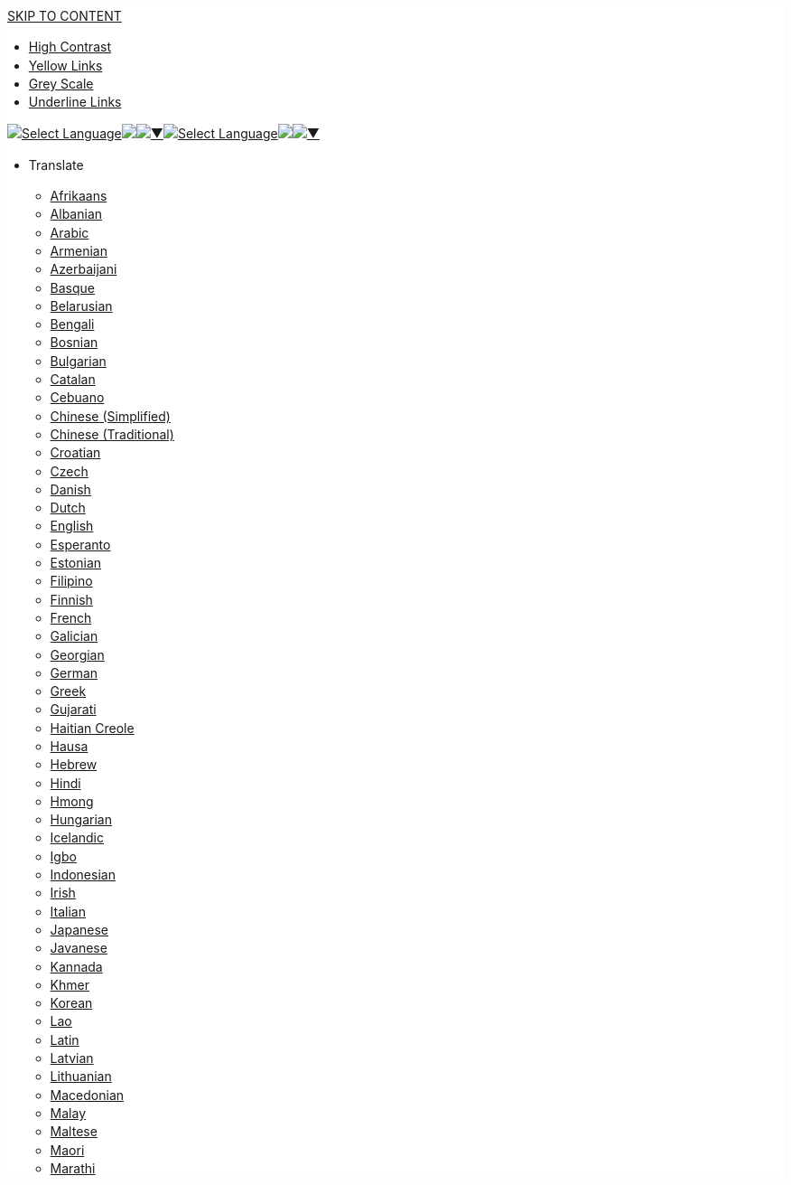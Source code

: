 [SKIP TO CONTENT](https://www.plymouthnh.gov/index.php/government/select_board/index.php)

- [High Contrast](https://www.plymouthnh.gov/index.php/government/select_board/index.php)
- [Yellow Links](https://www.plymouthnh.gov/index.php/government/select_board/index.php)
- [Grey Scale](https://www.plymouthnh.gov/index.php/government/select_board/index.php)
- [Underline Links](https://www.plymouthnh.gov/index.php/government/select_board/index.php)

![](https://www.google.com/images/cleardot.gif)[Select Language![](https://www.google.com/images/cleardot.gif)​![](https://www.google.com/images/cleardot.gif)▼](https://www.plymouthnh.gov/index.php)![](https://www.google.com/images/cleardot.gif)[Select Language![](https://www.google.com/images/cleardot.gif)​![](https://www.google.com/images/cleardot.gif)▼](https://www.plymouthnh.gov/index.php)

- Translate
  
  - [Afrikaans](https://www.plymouthnh.gov/index.php/government/select_board/index.php)
  - [Albanian](https://www.plymouthnh.gov/index.php/government/select_board/index.php)
  - [Arabic](https://www.plymouthnh.gov/index.php/government/select_board/index.php)
  - [Armenian](https://www.plymouthnh.gov/index.php/government/select_board/index.php)
  - [Azerbaijani](https://www.plymouthnh.gov/index.php/government/select_board/index.php)
  - [Basque](https://www.plymouthnh.gov/index.php/government/select_board/index.php)
  - [Belarusian](https://www.plymouthnh.gov/index.php/government/select_board/index.php)
  - [Bengali](https://www.plymouthnh.gov/index.php/government/select_board/index.php)
  - [Bosnian](https://www.plymouthnh.gov/index.php/government/select_board/index.php)
  - [Bulgarian](https://www.plymouthnh.gov/index.php/government/select_board/index.php)
  - [Catalan](https://www.plymouthnh.gov/index.php/government/select_board/index.php)
  - [Cebuano](https://www.plymouthnh.gov/index.php/government/select_board/index.php)
  - [Chinese (Simplified)](https://www.plymouthnh.gov/index.php/government/select_board/index.php)
  - [Chinese (Traditional)](https://www.plymouthnh.gov/index.php/government/select_board/index.php)
  - [Croatian](https://www.plymouthnh.gov/index.php/government/select_board/index.php)
  - [Czech](https://www.plymouthnh.gov/index.php/government/select_board/index.php)
  - [Danish](https://www.plymouthnh.gov/index.php/government/select_board/index.php)
  - [Dutch](https://www.plymouthnh.gov/index.php/government/select_board/index.php)
  - [English](https://www.plymouthnh.gov/index.php/government/select_board/index.php)
  - [Esperanto](https://www.plymouthnh.gov/index.php/government/select_board/index.php)
  - [Estonian](https://www.plymouthnh.gov/index.php/government/select_board/index.php)
  - [Filipino](https://www.plymouthnh.gov/index.php/government/select_board/index.php)
  - [Finnish](https://www.plymouthnh.gov/index.php/government/select_board/index.php)
  - [French](https://www.plymouthnh.gov/index.php/government/select_board/index.php)
  - [Galician](https://www.plymouthnh.gov/index.php/government/select_board/index.php)
  - [Georgian](https://www.plymouthnh.gov/index.php/government/select_board/index.php)
  - [German](https://www.plymouthnh.gov/index.php/government/select_board/index.php)
  - [Greek](https://www.plymouthnh.gov/index.php/government/select_board/index.php)
  - [Gujarati](https://www.plymouthnh.gov/index.php/government/select_board/index.php)
  - [Haitian Creole](https://www.plymouthnh.gov/index.php/government/select_board/index.php)
  - [Hausa](https://www.plymouthnh.gov/index.php/government/select_board/index.php)
  - [Hebrew](https://www.plymouthnh.gov/index.php/government/select_board/index.php)
  - [Hindi](https://www.plymouthnh.gov/index.php/government/select_board/index.php)
  - [Hmong](https://www.plymouthnh.gov/index.php/government/select_board/index.php)
  - [Hungarian](https://www.plymouthnh.gov/index.php/government/select_board/index.php)
  - [Icelandic](https://www.plymouthnh.gov/index.php/government/select_board/index.php)
  - [Igbo](https://www.plymouthnh.gov/index.php/government/select_board/index.php)
  - [Indonesian](https://www.plymouthnh.gov/index.php/government/select_board/index.php)
  - [Irish](https://www.plymouthnh.gov/index.php/government/select_board/index.php)
  - [Italian](https://www.plymouthnh.gov/index.php/government/select_board/index.php)
  - [Japanese](https://www.plymouthnh.gov/index.php/government/select_board/index.php)
  - [Javanese](https://www.plymouthnh.gov/index.php/government/select_board/index.php)
  - [Kannada](https://www.plymouthnh.gov/index.php/government/select_board/index.php)
  - [Khmer](https://www.plymouthnh.gov/index.php/government/select_board/index.php)
  - [Korean](https://www.plymouthnh.gov/index.php/government/select_board/index.php)
  - [Lao](https://www.plymouthnh.gov/index.php/government/select_board/index.php)
  - [Latin](https://www.plymouthnh.gov/index.php/government/select_board/index.php)
  - [Latvian](https://www.plymouthnh.gov/index.php/government/select_board/index.php)
  - [Lithuanian](https://www.plymouthnh.gov/index.php/government/select_board/index.php)
  - [Macedonian](https://www.plymouthnh.gov/index.php/government/select_board/index.php)
  - [Malay](https://www.plymouthnh.gov/index.php/government/select_board/index.php)
  - [Maltese](https://www.plymouthnh.gov/index.php/government/select_board/index.php)
  - [Maori](https://www.plymouthnh.gov/index.php/government/select_board/index.php)
  - [Marathi](https://www.plymouthnh.gov/index.php/government/select_board/index.php)
